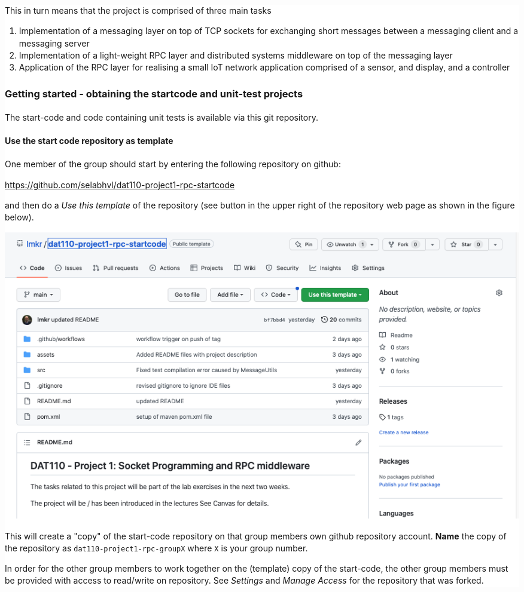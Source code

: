 This in turn means that the project is comprised of three main tasks

1. Implementation of a messaging layer on top of TCP sockets for exchanging short messages between a messaging client and a messaging server
2. Implementation of a light-weight RPC layer and distributed systems middleware on top of the messaging layer
3. Application of the RPC layer for realising a small IoT network application comprised of a sensor, and display, and a controller

### Getting started - obtaining the startcode and unit-test projects

The start-code and code containing unit tests is available via this git repository.

#### Use the start code repository as template 

One member of the group should start by entering the following repository on github:

https://github.com/selabhvl/dat110-project1-rpc-startcode

and then do a *Use this template* of the repository (see button in the upper right of the repository web page as shown in the figure below).

![](assets/github-template.png)

This will create a "copy" of the start-code repository on that group members own github repository account. **Name** the copy of the repository as `dat110-project1-rpc-groupX` where `X` is your group number. 

In order for the other group members to work together on the (template) copy of the start-code, the other group members must be provided with access to read/write on  repository. See *Settings* and *Manage Access* for the repository that was forked.
